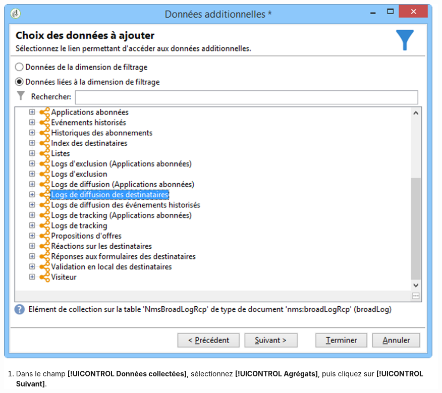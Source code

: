    ![](assets/acs_connect_query4.png)

1. Dans le champ **[!UICONTROL Données collectées]**, sélectionnez **[!UICONTROL Agrégats]**, puis cliquez sur **[!UICONTROL Suivant]**.
